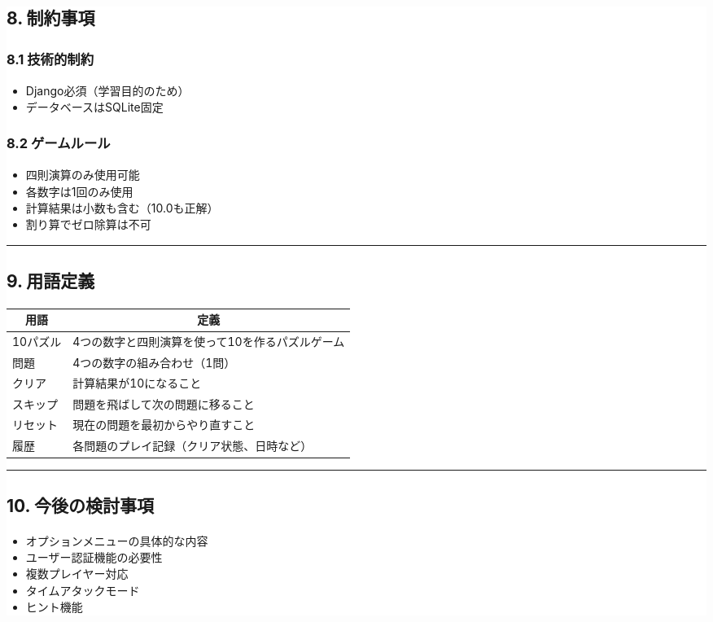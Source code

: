 
## 8. 制約事項

### 8.1 技術的制約
- Django必須（学習目的のため）
- データベースはSQLite固定

### 8.2 ゲームルール
- 四則演算のみ使用可能
- 各数字は1回のみ使用
- 計算結果は小数も含む（10.0も正解）
- 割り算でゼロ除算は不可

---

## 9. 用語定義

| 用語 | 定義 |
|------|------|
| 10パズル | 4つの数字と四則演算を使って10を作るパズルゲーム |
| 問題 | 4つの数字の組み合わせ（1問） |
| クリア | 計算結果が10になること |
| スキップ | 問題を飛ばして次の問題に移ること |
| リセット | 現在の問題を最初からやり直すこと |
| 履歴 | 各問題のプレイ記録（クリア状態、日時など） |

---

## 10. 今後の検討事項

- オプションメニューの具体的な内容
- ユーザー認証機能の必要性
- 複数プレイヤー対応
- タイムアタックモード
- ヒント機能
